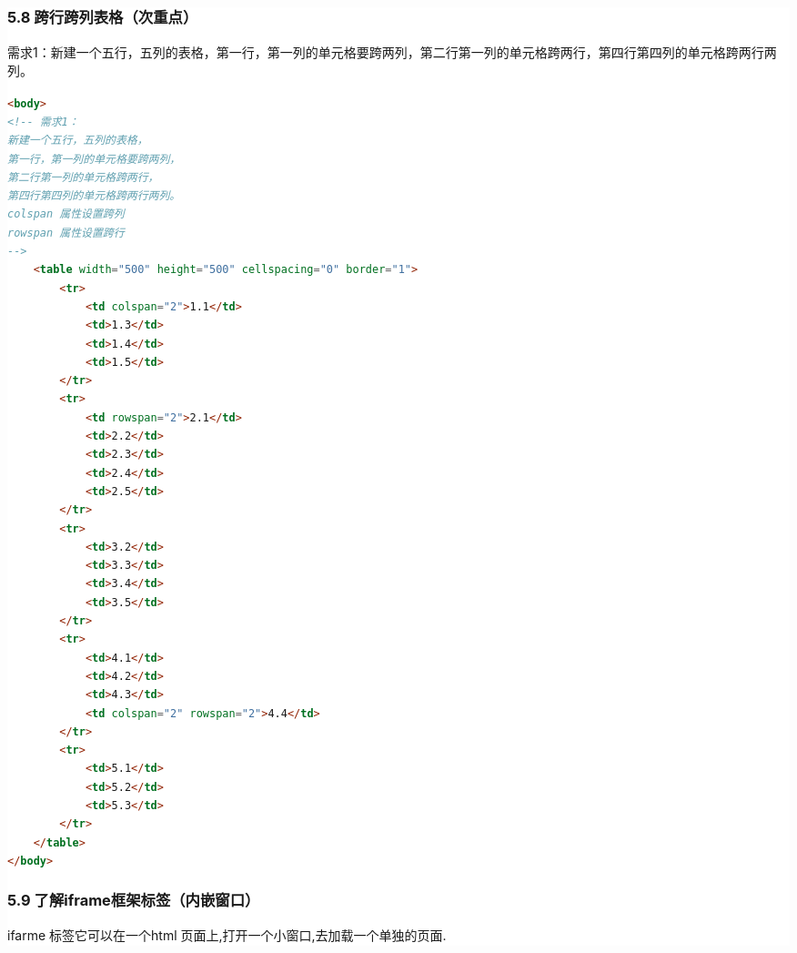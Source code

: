 ### 5.8 跨行跨列表格（次重点）

需求1：新建一个五行，五列的表格，第一行，第一列的单元格要跨两列，第二行第一列的单元格跨两行，第四行第四列的单元格跨两行两列。

```html
<body>
<!-- 需求1：
新建一个五行，五列的表格，
第一行，第一列的单元格要跨两列，
第二行第一列的单元格跨两行，
第四行第四列的单元格跨两行两列。
colspan 属性设置跨列
rowspan 属性设置跨行
-->
    <table width="500" height="500" cellspacing="0" border="1">
        <tr>
            <td colspan="2">1.1</td>
            <td>1.3</td>
            <td>1.4</td>
            <td>1.5</td>
        </tr>
        <tr>
            <td rowspan="2">2.1</td>
            <td>2.2</td>
            <td>2.3</td>
            <td>2.4</td>
            <td>2.5</td>
        </tr>
        <tr>
            <td>3.2</td>
            <td>3.3</td>
            <td>3.4</td>
            <td>3.5</td>
        </tr>
        <tr>
            <td>4.1</td>
            <td>4.2</td>
            <td>4.3</td>
            <td colspan="2" rowspan="2">4.4</td>
        </tr>
        <tr>
            <td>5.1</td>
            <td>5.2</td>
            <td>5.3</td>
        </tr>
    </table>
</body>
```

### 5.9 了解iframe框架标签（内嵌窗口）

ifarme 标签它可以在一个html 页面上,打开一个小窗口,去加载一个单独的页面.
